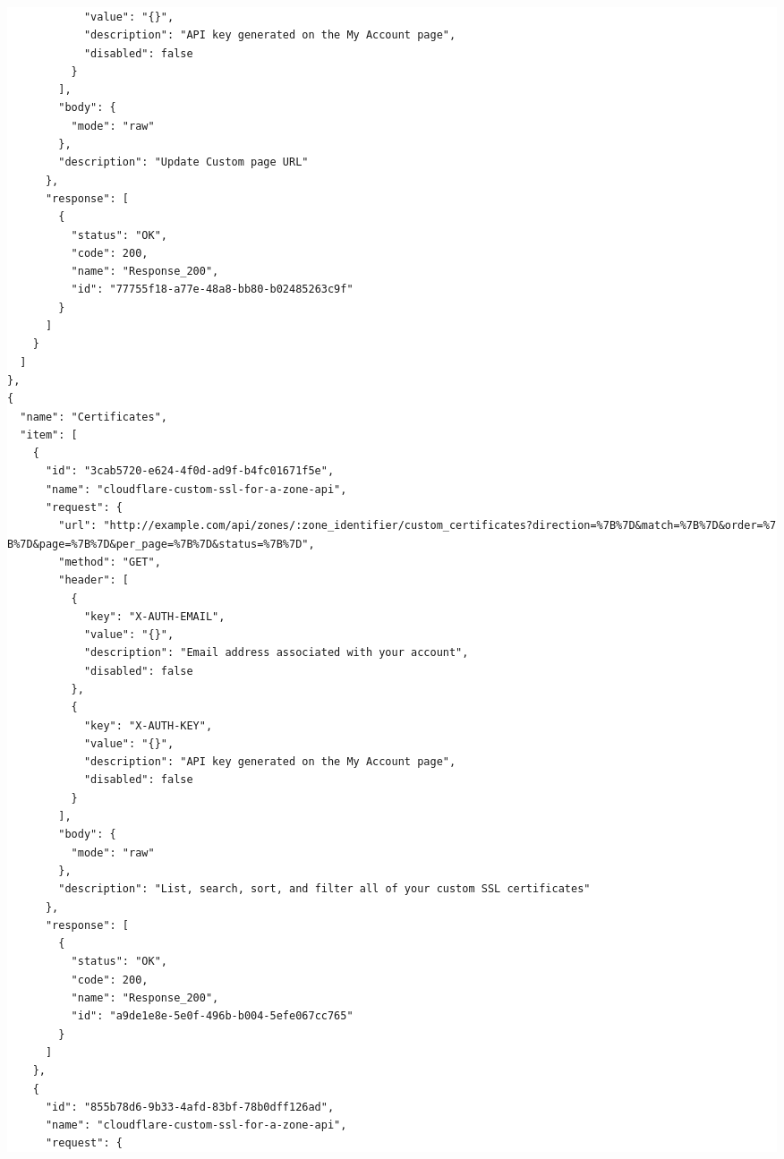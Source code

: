                 "value": "{}",
                "description": "API key generated on the My Account page",
                "disabled": false
              }
            ],
            "body": {
              "mode": "raw"
            },
            "description": "Update Custom page URL"
          },
          "response": [
            {
              "status": "OK",
              "code": 200,
              "name": "Response_200",
              "id": "77755f18-a77e-48a8-bb80-b02485263c9f"
            }
          ]
        }
      ]
    },
    {
      "name": "Certificates",
      "item": [
        {
          "id": "3cab5720-e624-4f0d-ad9f-b4fc01671f5e",
          "name": "cloudflare-custom-ssl-for-a-zone-api",
          "request": {
            "url": "http://example.com/api/zones/:zone_identifier/custom_certificates?direction=%7B%7D&match=%7B%7D&order=%7B%7D&page=%7B%7D&per_page=%7B%7D&status=%7B%7D",
            "method": "GET",
            "header": [
              {
                "key": "X-AUTH-EMAIL",
                "value": "{}",
                "description": "Email address associated with your account",
                "disabled": false
              },
              {
                "key": "X-AUTH-KEY",
                "value": "{}",
                "description": "API key generated on the My Account page",
                "disabled": false
              }
            ],
            "body": {
              "mode": "raw"
            },
            "description": "List, search, sort, and filter all of your custom SSL certificates"
          },
          "response": [
            {
              "status": "OK",
              "code": 200,
              "name": "Response_200",
              "id": "a9de1e8e-5e0f-496b-b004-5efe067cc765"
            }
          ]
        },
        {
          "id": "855b78d6-9b33-4afd-83bf-78b0dff126ad",
          "name": "cloudflare-custom-ssl-for-a-zone-api",
          "request": {